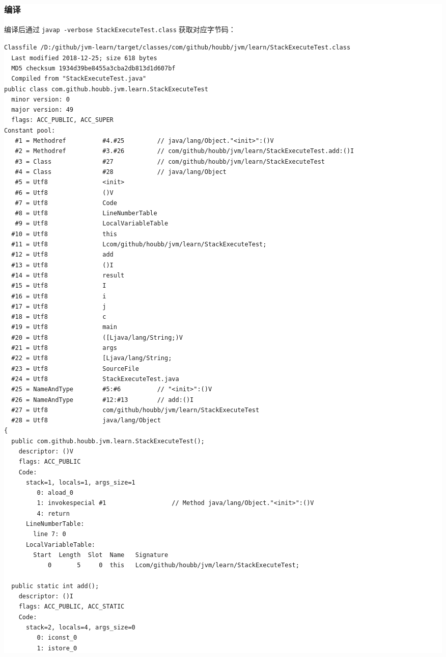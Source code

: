 ### 编译

编译后通过 `javap -verbose StackExecuteTest.class` 获取对应字节码：

```
Classfile /D:/github/jvm-learn/target/classes/com/github/houbb/jvm/learn/StackExecuteTest.class
  Last modified 2018-12-25; size 618 bytes
  MD5 checksum 1934d39be8455a3cba2db813d1d607bf
  Compiled from "StackExecuteTest.java"
public class com.github.houbb.jvm.learn.StackExecuteTest
  minor version: 0
  major version: 49
  flags: ACC_PUBLIC, ACC_SUPER
Constant pool:
   #1 = Methodref          #4.#25         // java/lang/Object."<init>":()V
   #2 = Methodref          #3.#26         // com/github/houbb/jvm/learn/StackExecuteTest.add:()I
   #3 = Class              #27            // com/github/houbb/jvm/learn/StackExecuteTest
   #4 = Class              #28            // java/lang/Object
   #5 = Utf8               <init>
   #6 = Utf8               ()V
   #7 = Utf8               Code
   #8 = Utf8               LineNumberTable
   #9 = Utf8               LocalVariableTable
  #10 = Utf8               this
  #11 = Utf8               Lcom/github/houbb/jvm/learn/StackExecuteTest;
  #12 = Utf8               add
  #13 = Utf8               ()I
  #14 = Utf8               result
  #15 = Utf8               I
  #16 = Utf8               i
  #17 = Utf8               j
  #18 = Utf8               c
  #19 = Utf8               main
  #20 = Utf8               ([Ljava/lang/String;)V
  #21 = Utf8               args
  #22 = Utf8               [Ljava/lang/String;
  #23 = Utf8               SourceFile
  #24 = Utf8               StackExecuteTest.java
  #25 = NameAndType        #5:#6          // "<init>":()V
  #26 = NameAndType        #12:#13        // add:()I
  #27 = Utf8               com/github/houbb/jvm/learn/StackExecuteTest
  #28 = Utf8               java/lang/Object
{
  public com.github.houbb.jvm.learn.StackExecuteTest();
    descriptor: ()V
    flags: ACC_PUBLIC
    Code:
      stack=1, locals=1, args_size=1
         0: aload_0
         1: invokespecial #1                  // Method java/lang/Object."<init>":()V
         4: return
      LineNumberTable:
        line 7: 0
      LocalVariableTable:
        Start  Length  Slot  Name   Signature
            0       5     0  this   Lcom/github/houbb/jvm/learn/StackExecuteTest;

  public static int add();
    descriptor: ()I
    flags: ACC_PUBLIC, ACC_STATIC
    Code:
      stack=2, locals=4, args_size=0
         0: iconst_0
         1: istore_0
```